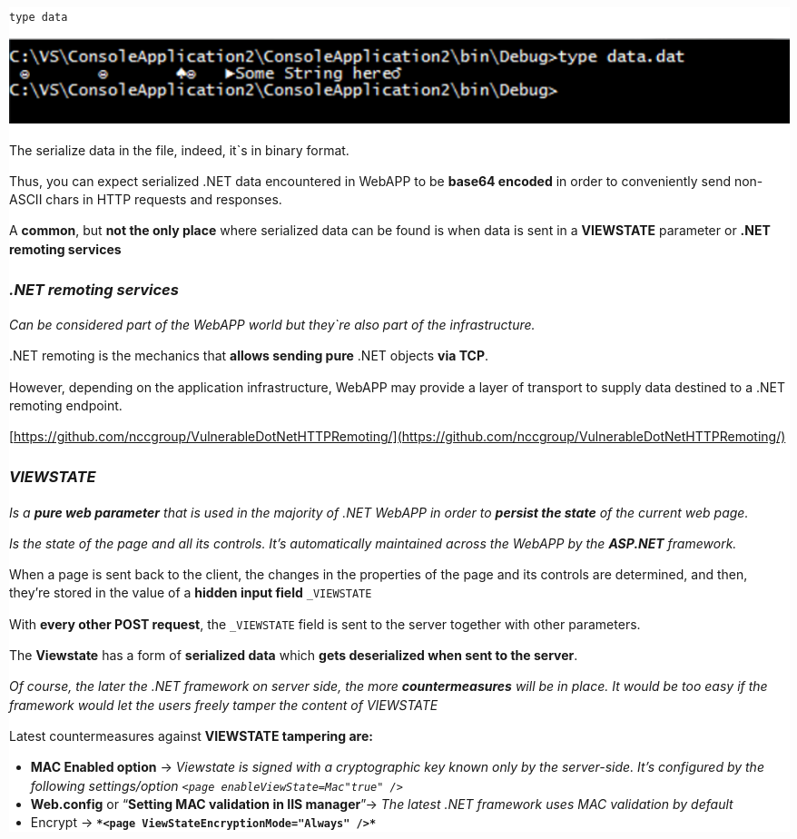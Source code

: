 `type data`

![Untitled](../assets/img/study/attackserialization/Untitled%208.png)

The serialize data in the file, indeed, it`s in binary format.

Thus, you can expect serialized .NET data encountered in WebAPP to be **base64 encoded** in order to conveniently send non-ASCII chars in HTTP requests and responses.

A **common**, but **not the only place** where serialized data can be found is when data is sent in a **VIEWSTATE** parameter or **.NET remoting services**

### *.NET remoting services*

*Can be considered part of the WebAPP world but they`re also part of the infrastructure.*

.NET remoting is the mechanics that **allows sending pure** .NET objects **via TCP**.

However, depending on the application infrastructure, WebAPP may provide a layer of transport to supply data destined to a .NET remoting endpoint. 

[https://github.com/nccgroup/VulnerableDotNetHTTPRemoting/](https://github.com/nccgroup/VulnerableDotNetHTTPRemoting/) 

### *VIEWSTATE*

*Is a **pure web parameter** that is used in the majority of .NET WebAPP in order to **persist the state** of the current web page.*

*Is the state of the page and all its controls. It’s automatically maintained across the WebAPP by the **ASP.NET** framework.*

When a page is sent back to the client, the changes in the properties of the page and its controls are determined, and then, they’re stored in the value of a **hidden input field** `_VIEWSTATE`

With **every other POST request**, the `_VIEWSTATE` field is sent to the server together with other parameters. 

The **Viewstate** has a form of **serialized data** which **gets deserialized when sent to the server**. 

*Of course, the later the .NET framework on server side, the more **countermeasures** will be in place. It would be too easy if the framework would let the users freely tamper the content of VIEWSTATE*

Latest countermeasures against **VIEWSTATE tampering are:**

- **MAC Enabled option** → *Viewstate is signed with a cryptographic key known only by the server-side. It’s configured by the following settings/option `<page enableViewState=Mac"true" />`*
- **Web.config** or “**Setting MAC validation in IIS manager**”→ *The latest .NET framework uses MAC validation by default*
- Encrypt → **`*<page ViewStateEncryptionMode="Always" />*`**
